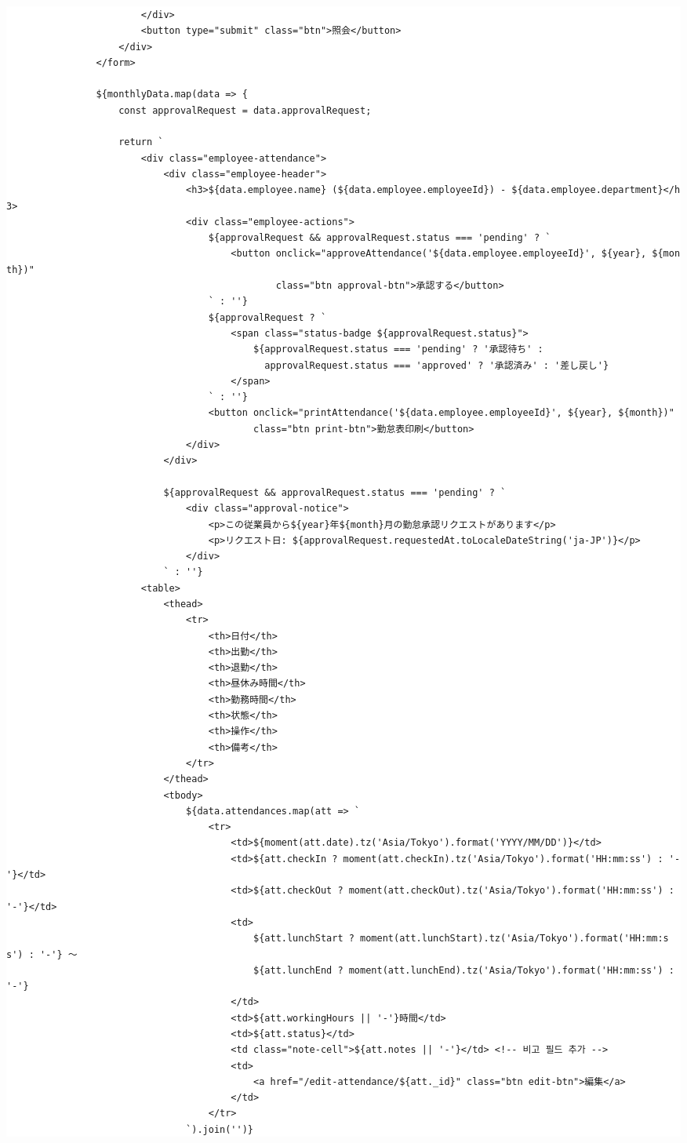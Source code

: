                             </div>
                            <button type="submit" class="btn">照会</button>
                        </div>
                    </form>
                    
                    ${monthlyData.map(data => {
                        const approvalRequest = data.approvalRequest;
                        
                        return `
                            <div class="employee-attendance">
                                <div class="employee-header">
                                    <h3>${data.employee.name} (${data.employee.employeeId}) - ${data.employee.department}</h3>
                                    <div class="employee-actions">
                                        ${approvalRequest && approvalRequest.status === 'pending' ? `
                                            <button onclick="approveAttendance('${data.employee.employeeId}', ${year}, ${month})" 
                                                    class="btn approval-btn">承認する</button>
                                        ` : ''}
                                        ${approvalRequest ? `
                                            <span class="status-badge ${approvalRequest.status}">
                                                ${approvalRequest.status === 'pending' ? '承認待ち' : 
                                                  approvalRequest.status === 'approved' ? '承認済み' : '差し戻し'}
                                            </span>
                                        ` : ''}
                                        <button onclick="printAttendance('${data.employee.employeeId}', ${year}, ${month})" 
                                                class="btn print-btn">勤怠表印刷</button>
                                    </div>
                                </div>
                                
                                ${approvalRequest && approvalRequest.status === 'pending' ? `
                                    <div class="approval-notice">
                                        <p>この従業員から${year}年${month}月の勤怠承認リクエストがあります</p>
                                        <p>リクエスト日: ${approvalRequest.requestedAt.toLocaleDateString('ja-JP')}</p>
                                    </div>
                                ` : ''}
                            <table>
                                <thead>
                                    <tr>
                                        <th>日付</th>
                                        <th>出勤</th>
                                        <th>退勤</th>
                                        <th>昼休み時間</th>
                                        <th>勤務時間</th>
                                        <th>状態</th>
                                        <th>操作</th>
                                        <th>備考</th>
                                    </tr>
                                </thead>
                                <tbody>
                                    ${data.attendances.map(att => `
                                        <tr>
                                            <td>${moment(att.date).tz('Asia/Tokyo').format('YYYY/MM/DD')}</td>
                                            <td>${att.checkIn ? moment(att.checkIn).tz('Asia/Tokyo').format('HH:mm:ss') : '-'}</td>
                                            <td>${att.checkOut ? moment(att.checkOut).tz('Asia/Tokyo').format('HH:mm:ss') : '-'}</td>
                                            <td>
                                                ${att.lunchStart ? moment(att.lunchStart).tz('Asia/Tokyo').format('HH:mm:ss') : '-'} ～
                                                ${att.lunchEnd ? moment(att.lunchEnd).tz('Asia/Tokyo').format('HH:mm:ss') : '-'}
                                            </td>
                                            <td>${att.workingHours || '-'}時間</td>
                                            <td>${att.status}</td>
                                            <td class="note-cell">${att.notes || '-'}</td> <!-- 비고 필드 추가 -->
                                            <td>
                                                <a href="/edit-attendance/${att._id}" class="btn edit-btn">編集</a>
                                            </td>
                                        </tr>
                                    `).join('')}